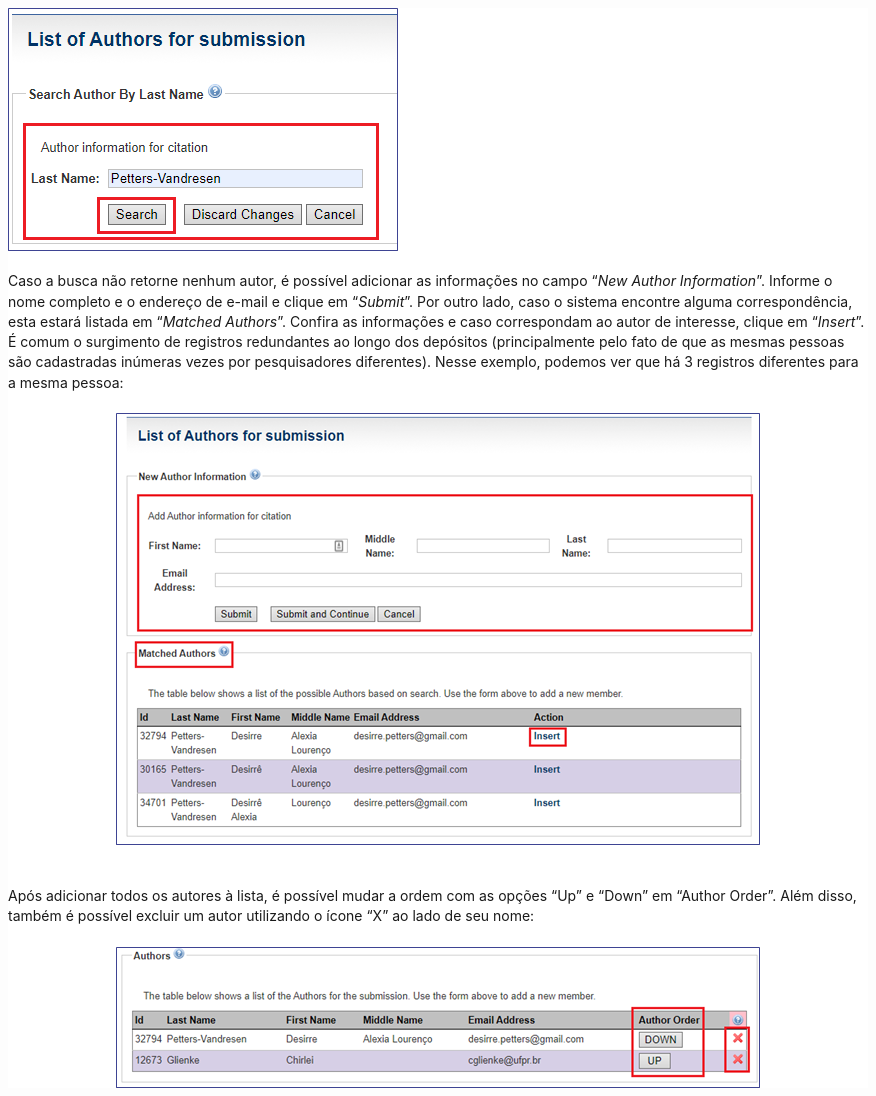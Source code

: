 <img src="https://raw.githubusercontent.com/desirrepetters/cursodefilogenia.ufpr/master/userguide/content/pt-br/docs/praticas/img/aula_09/aula_09_9.png" alt="Campo de busca por sobrenome de autores na aba Authors do TreeBASE" align="center">
</center>
<br><br>
Caso a busca não retorne nenhum autor, é possível adicionar as informações no campo “<i>New Author Information</i>”. Informe o nome completo e o endereço de e-mail e clique em “<i>Submit</i>”. Por outro lado, caso o sistema encontre alguma correspondência, esta estará listada em “<i>Matched Authors</i>”. Confira as informações e caso correspondam ao autor de interesse, clique em “<i>Insert</i>”. É comum o surgimento de registros redundantes ao longo dos depósitos (principalmente pelo fato de que as mesmas pessoas são cadastradas inúmeras vezes por pesquisadores diferentes). Nesse exemplo, podemos ver que há 3 registros diferentes para a mesma pessoa:
<br><br>
<center>
<img src="https://raw.githubusercontent.com/desirrepetters/cursodefilogenia.ufpr/master/userguide/content/pt-br/docs/praticas/img/aula_09/aula_09_10.png" alt="Campo New Author Information e campo Matched Authors mostrando três registros redundantes para autor no TreeBASE" align="center">
</center>
<br><br>
Após adicionar todos os autores à lista, é possível mudar a ordem com as opções “Up” e “Down” em “Author Order”. Além disso, também é possível excluir um autor utilizando o ícone “X” ao lado de seu nome:
<br><br>
<center>
<img src="https://raw.githubusercontent.com/desirrepetters/cursodefilogenia.ufpr/master/userguide/content/pt-br/docs/praticas/img/aula_09/aula_09_11.png" alt="Opções UP e DOWN para mudar a ordem de listagem de autores e opção X para exclusão de autor na aba Authors do TreeBASE" align="center">